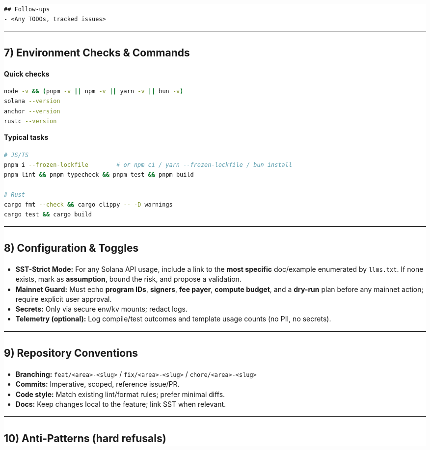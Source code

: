```
## Follow-ups
- <Any TODOs, tracked issues>
```

---

## 7) Environment Checks & Commands

**Quick checks**
```bash
node -v && (pnpm -v || npm -v || yarn -v || bun -v)
solana --version
anchor --version
rustc --version
```

**Typical tasks**
```bash
# JS/TS
pnpm i --frozen-lockfile        # or npm ci / yarn --frozen-lockfile / bun install
pnpm lint && pnpm typecheck && pnpm test && pnpm build

# Rust
cargo fmt --check && cargo clippy -- -D warnings
cargo test && cargo build
```

---

## 8) Configuration & Toggles

- **SST-Strict Mode:** For any Solana API usage, include a link to the **most specific** doc/example enumerated by `llms.txt`. If none exists, mark as **assumption**, bound the risk, and propose a validation.  
- **Mainnet Guard:** Must echo **program IDs**, **signers**, **fee payer**, **compute budget**, and a **dry-run** plan before any mainnet action; require explicit user approval.  
- **Secrets:** Only via secure env/kv mounts; redact logs.  
- **Telemetry (optional):** Log compile/test outcomes and template usage counts (no PII, no secrets).

---

## 9) Repository Conventions

- **Branching:** `feat/<area>-<slug>` / `fix/<area>-<slug>` / `chore/<area>-<slug>`  
- **Commits:** Imperative, scoped, reference issue/PR.  
- **Code style:** Match existing lint/format rules; prefer minimal diffs.  
- **Docs:** Keep changes local to the feature; link SST when relevant.

---

## 10) Anti-Patterns (hard refusals)
